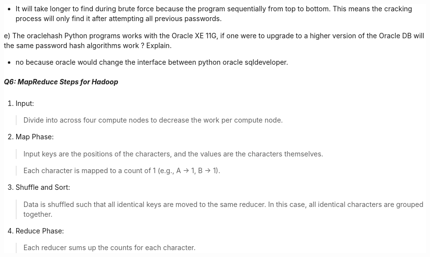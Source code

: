 - It will take longer to find during brute force because the program sequentially from top to bottom. This means the cracking process will only find it after attempting all previous passwords.

e) The oraclehash Python programs works with the Oracle XE 11G, if one were to upgrade to a higher version of the Oracle DB will the same password hash algorithms work ? Explain.

- no because oracle would change the interface between python oracle sqldeveloper.

##### Q6: MapReduce Steps for Hadoop

1. Input:

> Divide into across four compute nodes to decrease the work per compute node.

2. Map Phase:

> Input keys are the positions of the characters, and the values are the characters themselves.

> Each character is mapped to a count of 1 (e.g., A -> 1, B -> 1).

3. Shuffle and Sort:

> Data is shuffled such that all identical keys are moved to the same reducer. In this case, all identical characters are grouped together.

4. Reduce Phase:

> Each reducer sums up the counts for each character.
